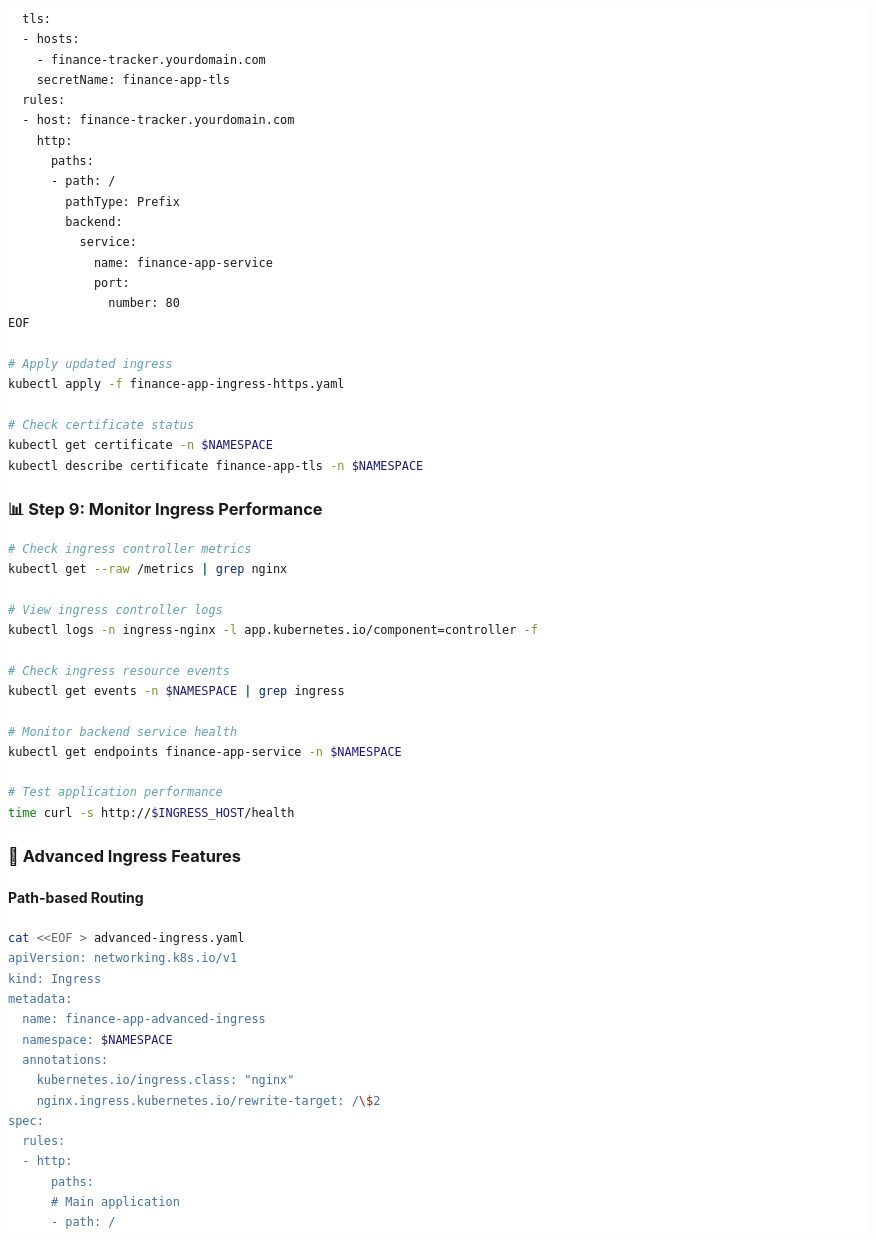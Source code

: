```bash
  tls:
  - hosts:
    - finance-tracker.yourdomain.com
    secretName: finance-app-tls
  rules:
  - host: finance-tracker.yourdomain.com
    http:
      paths:
      - path: /
        pathType: Prefix
        backend:
          service:
            name: finance-app-service
            port:
              number: 80
EOF

# Apply updated ingress
kubectl apply -f finance-app-ingress-https.yaml

# Check certificate status
kubectl get certificate -n $NAMESPACE
kubectl describe certificate finance-app-tls -n $NAMESPACE
```

### 📊 **Step 9: Monitor Ingress Performance**

```bash
# Check ingress controller metrics
kubectl get --raw /metrics | grep nginx

# View ingress controller logs
kubectl logs -n ingress-nginx -l app.kubernetes.io/component=controller -f

# Check ingress resource events
kubectl get events -n $NAMESPACE | grep ingress

# Monitor backend service health
kubectl get endpoints finance-app-service -n $NAMESPACE

# Test application performance
time curl -s http://$INGRESS_HOST/health
```

### 🔧 **Advanced Ingress Features**

#### **Path-based Routing**

```bash
cat <<EOF > advanced-ingress.yaml
apiVersion: networking.k8s.io/v1
kind: Ingress
metadata:
  name: finance-app-advanced-ingress
  namespace: $NAMESPACE
  annotations:
    kubernetes.io/ingress.class: "nginx"
    nginx.ingress.kubernetes.io/rewrite-target: /\$2
spec:
  rules:
  - http:
      paths:
      # Main application
      - path: /
```